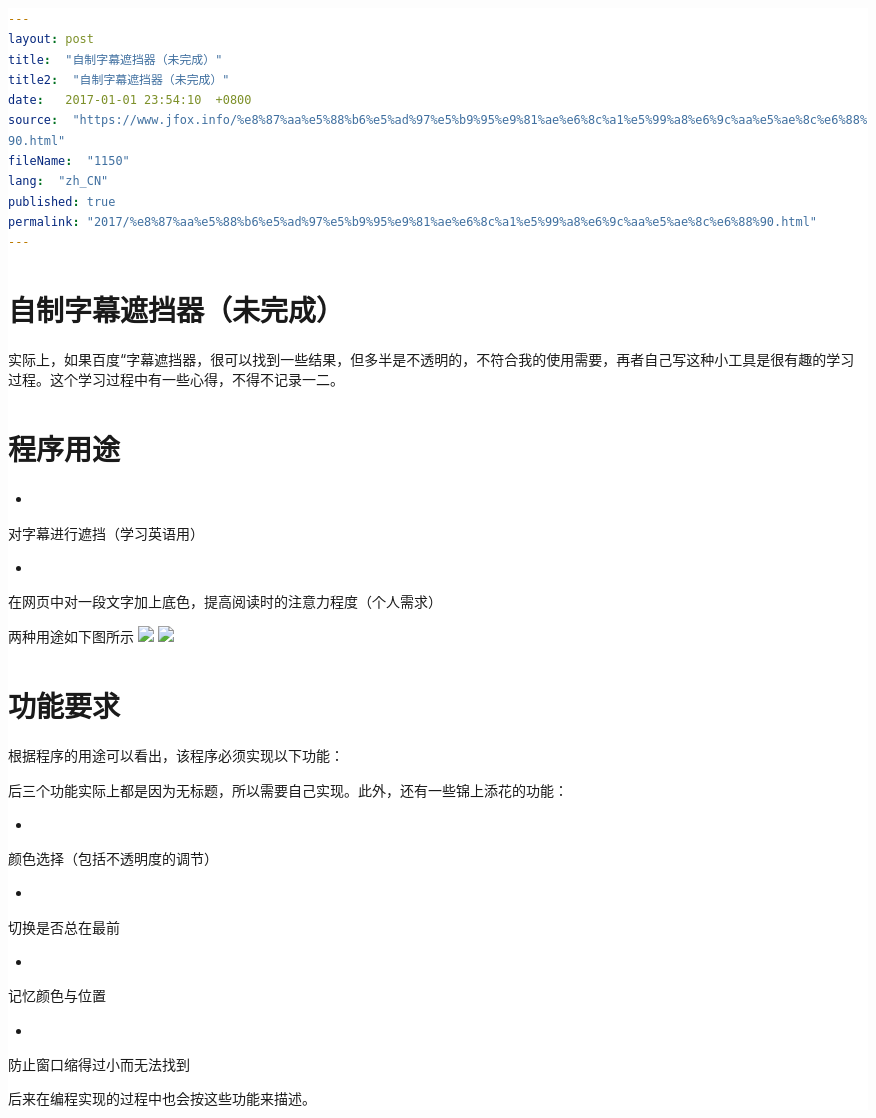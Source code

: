 ```yaml
---
layout: post
title:  "自制字幕遮挡器（未完成）"
title2:  "自制字幕遮挡器（未完成）"
date:   2017-01-01 23:54:10  +0800
source:  "https://www.jfox.info/%e8%87%aa%e5%88%b6%e5%ad%97%e5%b9%95%e9%81%ae%e6%8c%a1%e5%99%a8%e6%9c%aa%e5%ae%8c%e6%88%90.html"
fileName:  "1150"
lang:  "zh_CN"
published: true
permalink: "2017/%e8%87%aa%e5%88%b6%e5%ad%97%e5%b9%95%e9%81%ae%e6%8c%a1%e5%99%a8%e6%9c%aa%e5%ae%8c%e6%88%90.html"
---
```


# 自制字幕遮挡器（未完成） 


实际上，如果百度“字幕遮挡器，很可以找到一些结果，但多半是不透明的，不符合我的使用需要，再者自己写这种小工具是很有趣的学习过程。这个学习过程中有一些心得，不得不记录一二。

# 程序用途

- 
对字幕进行遮挡（学习英语用）

- 
在网页中对一段文字加上底色，提高阅读时的注意力程度（个人需求）

两种用途如下图所示
![](75f30a2.png)
![](9c3ca78.png)

# 功能要求

根据程序的用途可以看出，该程序必须实现以下功能：

后三个功能实际上都是因为无标题，所以需要自己实现。此外，还有一些锦上添花的功能：

- 
颜色选择（包括不透明度的调节）

- 
切换是否总在最前

- 
记忆颜色与位置

- 
防止窗口缩得过小而无法找到

后来在编程实现的过程中也会按这些功能来描述。
